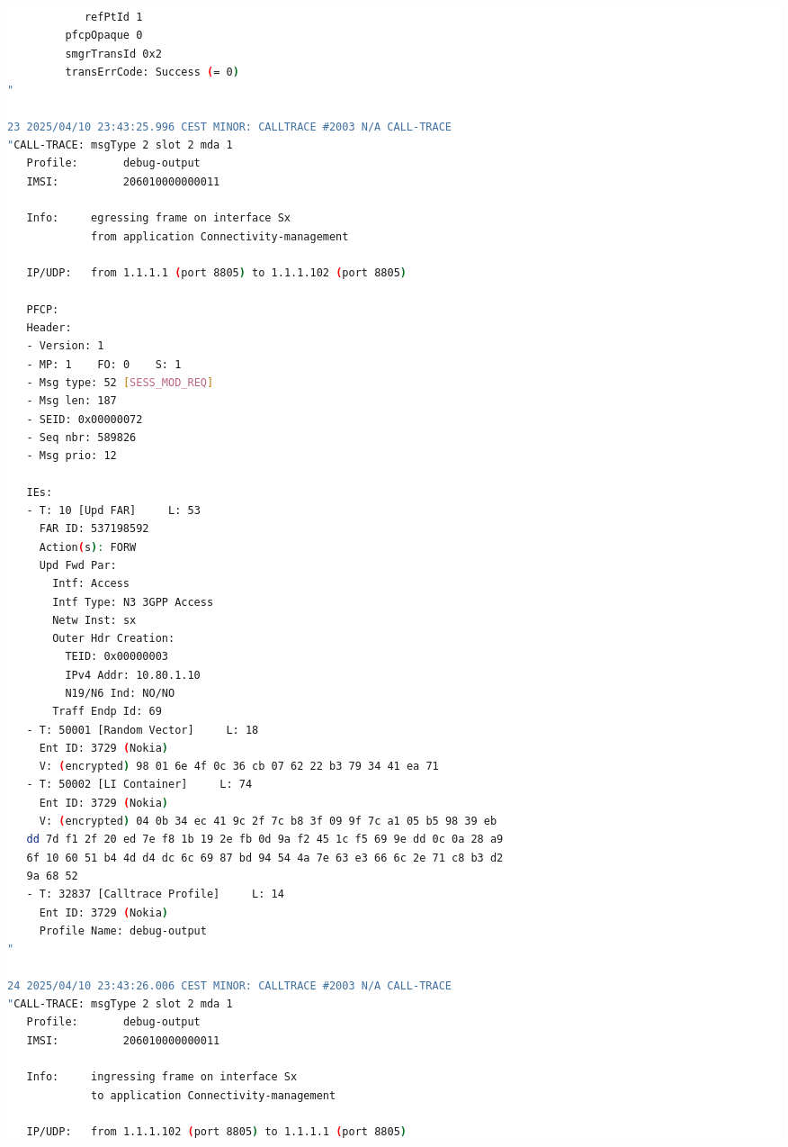 ```bash
            refPtId 1
         pfcpOpaque 0
         smgrTransId 0x2
         transErrCode: Success (= 0)
"

23 2025/04/10 23:43:25.996 CEST MINOR: CALLTRACE #2003 N/A CALL-TRACE
"CALL-TRACE: msgType 2 slot 2 mda 1
   Profile:       debug-output
   IMSI:          206010000000011

   Info:     egressing frame on interface Sx
             from application Connectivity-management

   IP/UDP:   from 1.1.1.1 (port 8805) to 1.1.1.102 (port 8805)

   PFCP:
   Header:
   - Version: 1
   - MP: 1    FO: 0    S: 1
   - Msg type: 52 [SESS_MOD_REQ]
   - Msg len: 187
   - SEID: 0x00000072
   - Seq nbr: 589826
   - Msg prio: 12

   IEs:
   - T: 10 [Upd FAR]     L: 53
     FAR ID: 537198592
     Action(s): FORW
     Upd Fwd Par:
       Intf: Access
       Intf Type: N3 3GPP Access
       Netw Inst: sx
       Outer Hdr Creation:
         TEID: 0x00000003
         IPv4 Addr: 10.80.1.10
         N19/N6 Ind: NO/NO
       Traff Endp Id: 69
   - T: 50001 [Random Vector]     L: 18
     Ent ID: 3729 (Nokia)
     V: (encrypted) 98 01 6e 4f 0c 36 cb 07 62 22 b3 79 34 41 ea 71
   - T: 50002 [LI Container]     L: 74
     Ent ID: 3729 (Nokia)
     V: (encrypted) 04 0b 34 ec 41 9c 2f 7c b8 3f 09 9f 7c a1 05 b5 98 39 eb
   dd 7d f1 2f 20 ed 7e f8 1b 19 2e fb 0d 9a f2 45 1c f5 69 9e dd 0c 0a 28 a9
   6f 10 60 51 b4 4d d4 dc 6c 69 87 bd 94 54 4a 7e 63 e3 66 6c 2e 71 c8 b3 d2
   9a 68 52
   - T: 32837 [Calltrace Profile]     L: 14
     Ent ID: 3729 (Nokia)
     Profile Name: debug-output
"

24 2025/04/10 23:43:26.006 CEST MINOR: CALLTRACE #2003 N/A CALL-TRACE
"CALL-TRACE: msgType 2 slot 2 mda 1
   Profile:       debug-output
   IMSI:          206010000000011

   Info:     ingressing frame on interface Sx
             to application Connectivity-management

   IP/UDP:   from 1.1.1.102 (port 8805) to 1.1.1.1 (port 8805)

```